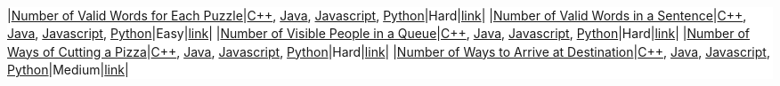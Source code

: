 |[Number of Valid Words for Each Puzzle](https://github.com/AnasImloul/Leetcode-solutions/tree/main/scripts/algorithms/N/Number%20of%20Valid%20Words%20for%20Each%20Puzzle/)|[C++](https://github.com/AnasImloul/Leetcode-solutions/tree/main/scripts/algorithms/N/Number%20of%20Valid%20Words%20for%20Each%20Puzzle/Number%20of%20Valid%20Words%20for%20Each%20Puzzle.cpp), [Java](https://github.com/AnasImloul/Leetcode-solutions/tree/main/scripts/algorithms/N/Number%20of%20Valid%20Words%20for%20Each%20Puzzle/Number%20of%20Valid%20Words%20for%20Each%20Puzzle.java), [Javascript](https://github.com/AnasImloul/Leetcode-solutions/tree/main/scripts/algorithms/N/Number%20of%20Valid%20Words%20for%20Each%20Puzzle/Number%20of%20Valid%20Words%20for%20Each%20Puzzle.js), [Python](https://github.com/AnasImloul/Leetcode-solutions/tree/main/scripts/algorithms/N/Number%20of%20Valid%20Words%20for%20Each%20Puzzle/Number%20of%20Valid%20Words%20for%20Each%20Puzzle.py)|Hard|[link](https://leetcode.com/problems/number-of-valid-words-for-each-puzzle)|
|[Number of Valid Words in a Sentence](https://github.com/AnasImloul/Leetcode-solutions/tree/main/scripts/algorithms/N/Number%20of%20Valid%20Words%20in%20a%20Sentence/)|[C++](https://github.com/AnasImloul/Leetcode-solutions/tree/main/scripts/algorithms/N/Number%20of%20Valid%20Words%20in%20a%20Sentence/Number%20of%20Valid%20Words%20in%20a%20Sentence.cpp), [Java](https://github.com/AnasImloul/Leetcode-solutions/tree/main/scripts/algorithms/N/Number%20of%20Valid%20Words%20in%20a%20Sentence/Number%20of%20Valid%20Words%20in%20a%20Sentence.java), [Javascript](https://github.com/AnasImloul/Leetcode-solutions/tree/main/scripts/algorithms/N/Number%20of%20Valid%20Words%20in%20a%20Sentence/Number%20of%20Valid%20Words%20in%20a%20Sentence.js), [Python](https://github.com/AnasImloul/Leetcode-solutions/tree/main/scripts/algorithms/N/Number%20of%20Valid%20Words%20in%20a%20Sentence/Number%20of%20Valid%20Words%20in%20a%20Sentence.py)|Easy|[link](https://leetcode.com/problems/number-of-valid-words-in-a-sentence)|
|[Number of Visible People in a Queue](https://github.com/AnasImloul/Leetcode-solutions/tree/main/scripts/algorithms/N/Number%20of%20Visible%20People%20in%20a%20Queue/)|[C++](https://github.com/AnasImloul/Leetcode-solutions/tree/main/scripts/algorithms/N/Number%20of%20Visible%20People%20in%20a%20Queue/Number%20of%20Visible%20People%20in%20a%20Queue.cpp), [Java](https://github.com/AnasImloul/Leetcode-solutions/tree/main/scripts/algorithms/N/Number%20of%20Visible%20People%20in%20a%20Queue/Number%20of%20Visible%20People%20in%20a%20Queue.java), [Javascript](https://github.com/AnasImloul/Leetcode-solutions/tree/main/scripts/algorithms/N/Number%20of%20Visible%20People%20in%20a%20Queue/Number%20of%20Visible%20People%20in%20a%20Queue.js), [Python](https://github.com/AnasImloul/Leetcode-solutions/tree/main/scripts/algorithms/N/Number%20of%20Visible%20People%20in%20a%20Queue/Number%20of%20Visible%20People%20in%20a%20Queue.py)|Hard|[link](https://leetcode.com/problems/number-of-visible-people-in-a-queue)|
|[Number of Ways of Cutting a Pizza](https://github.com/AnasImloul/Leetcode-solutions/tree/main/scripts/algorithms/N/Number%20of%20Ways%20of%20Cutting%20a%20Pizza/)|[C++](https://github.com/AnasImloul/Leetcode-solutions/tree/main/scripts/algorithms/N/Number%20of%20Ways%20of%20Cutting%20a%20Pizza/Number%20of%20Ways%20of%20Cutting%20a%20Pizza.cpp), [Java](https://github.com/AnasImloul/Leetcode-solutions/tree/main/scripts/algorithms/N/Number%20of%20Ways%20of%20Cutting%20a%20Pizza/Number%20of%20Ways%20of%20Cutting%20a%20Pizza.java), [Javascript](https://github.com/AnasImloul/Leetcode-solutions/tree/main/scripts/algorithms/N/Number%20of%20Ways%20of%20Cutting%20a%20Pizza/Number%20of%20Ways%20of%20Cutting%20a%20Pizza.js), [Python](https://github.com/AnasImloul/Leetcode-solutions/tree/main/scripts/algorithms/N/Number%20of%20Ways%20of%20Cutting%20a%20Pizza/Number%20of%20Ways%20of%20Cutting%20a%20Pizza.py)|Hard|[link](https://leetcode.com/problems/number-of-ways-of-cutting-a-pizza)|
|[Number of Ways to Arrive at Destination](https://github.com/AnasImloul/Leetcode-solutions/tree/main/scripts/algorithms/N/Number%20of%20Ways%20to%20Arrive%20at%20Destination/)|[C++](https://github.com/AnasImloul/Leetcode-solutions/tree/main/scripts/algorithms/N/Number%20of%20Ways%20to%20Arrive%20at%20Destination/Number%20of%20Ways%20to%20Arrive%20at%20Destination.cpp), [Java](https://github.com/AnasImloul/Leetcode-solutions/tree/main/scripts/algorithms/N/Number%20of%20Ways%20to%20Arrive%20at%20Destination/Number%20of%20Ways%20to%20Arrive%20at%20Destination.java), [Javascript](https://github.com/AnasImloul/Leetcode-solutions/tree/main/scripts/algorithms/N/Number%20of%20Ways%20to%20Arrive%20at%20Destination/Number%20of%20Ways%20to%20Arrive%20at%20Destination.js), [Python](https://github.com/AnasImloul/Leetcode-solutions/tree/main/scripts/algorithms/N/Number%20of%20Ways%20to%20Arrive%20at%20Destination/Number%20of%20Ways%20to%20Arrive%20at%20Destination.py)|Medium|[link](https://leetcode.com/problems/number-of-ways-to-arrive-at-destination)|